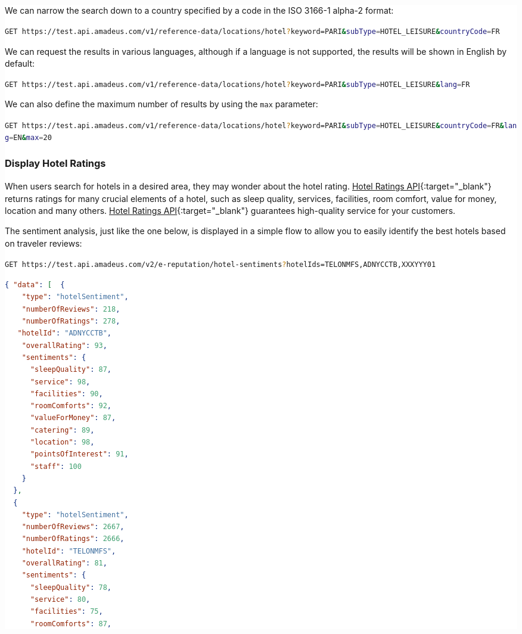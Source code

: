 We can narrow the search down to a country specified by a code in the ISO 3166-1 alpha-2 format:

```bash
GET https://test.api.amadeus.com/v1/reference-data/locations/hotel?keyword=PARI&subType=HOTEL_LEISURE&countryCode=FR
```

We can request the results in various languages, although if a language is not supported, the results will be shown in English by default:

```bash
GET https://test.api.amadeus.com/v1/reference-data/locations/hotel?keyword=PARI&subType=HOTEL_LEISURE&lang=FR
```

We can also define the maximum number of results by using the `max` parameter:

```bash
GET https://test.api.amadeus.com/v1/reference-data/locations/hotel?keyword=PARI&subType=HOTEL_LEISURE&countryCode=FR&lang=EN&max=20
```

### Display Hotel Ratings

When users search for hotels in a desired area, they may wonder about the hotel rating. [Hotel Ratings API](https://developers.amadeus.com/self-service/category/hotel/api-doc/hotel-ratings/api-reference){:target="\_blank"} returns ratings for many crucial elements of a hotel, such as sleep quality, services, facilities, room comfort, value for money, location and many others. [Hotel Ratings API](https://developers.amadeus.com/self-service/category/hotel/api-doc/hotel-ratings/api-reference){:target="\_blank"} guarantees high-quality service for your customers.

The sentiment analysis, just like the one below, is displayed in a simple flow to allow you to easily identify the best hotels based on traveler reviews:

```bash
GET https://test.api.amadeus.com/v2/e-reputation/hotel-sentiments?hotelIds=TELONMFS,ADNYCCTB,XXXYYY01
```

```json
{ "data": [  {
    "type": "hotelSentiment",
    "numberOfReviews": 218,
    "numberOfRatings": 278,
   "hotelId": "ADNYCCTB",
    "overallRating": 93,
    "sentiments": {
      "sleepQuality": 87,
      "service": 98,
      "facilities": 90,
      "roomComforts": 92,
      "valueForMoney": 87,
      "catering": 89,
      "location": 98,
      "pointsOfInterest": 91,
      "staff": 100
    }
  },
  {
    "type": "hotelSentiment",
    "numberOfReviews": 2667,
    "numberOfRatings": 2666,
    "hotelId": "TELONMFS",
    "overallRating": 81,
    "sentiments": {
      "sleepQuality": 78,
      "service": 80,
      "facilities": 75,
      "roomComforts": 87,
```